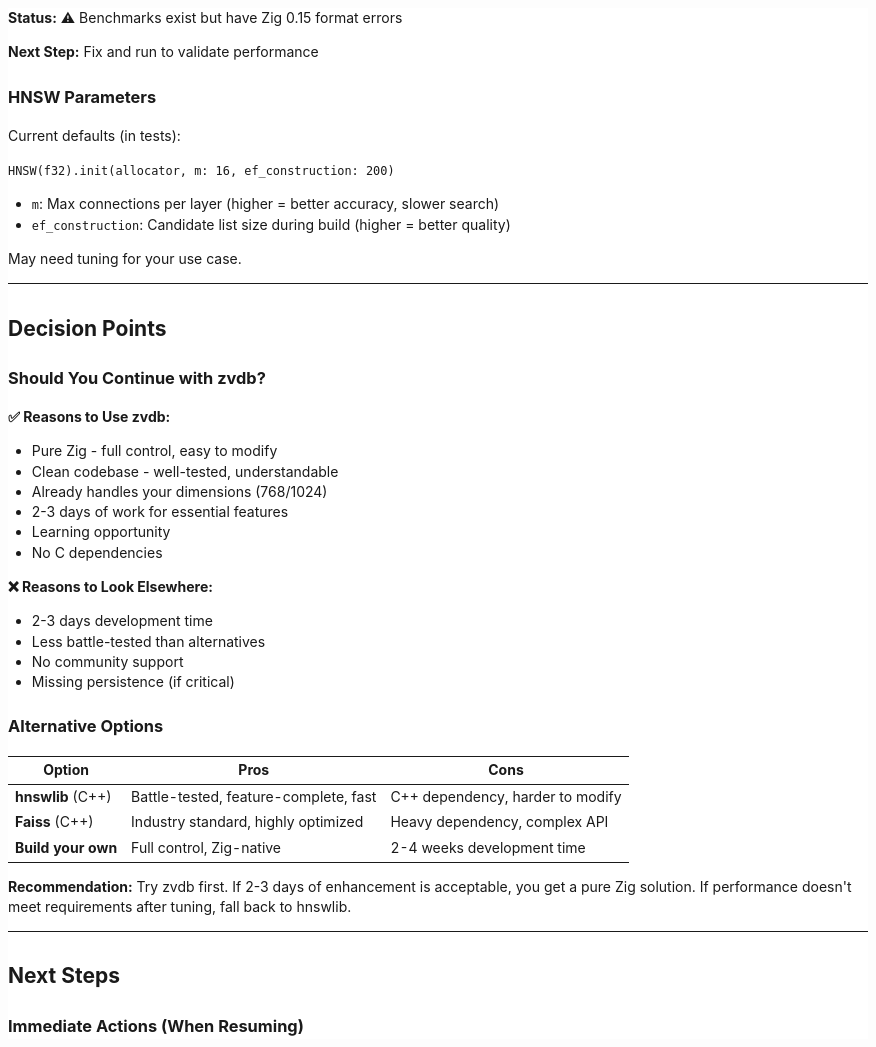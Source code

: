 **Status:** ⚠️ Benchmarks exist but have Zig 0.15 format errors

**Next Step:** Fix and run to validate performance

### HNSW Parameters
Current defaults (in tests):
```zig
HNSW(f32).init(allocator, m: 16, ef_construction: 200)
```

- `m`: Max connections per layer (higher = better accuracy, slower search)
- `ef_construction`: Candidate list size during build (higher = better quality)

May need tuning for your use case.

---

## Decision Points

### Should You Continue with zvdb?

**✅ Reasons to Use zvdb:**
- Pure Zig - full control, easy to modify
- Clean codebase - well-tested, understandable
- Already handles your dimensions (768/1024)
- 2-3 days of work for essential features
- Learning opportunity
- No C dependencies

**❌ Reasons to Look Elsewhere:**
- 2-3 days development time
- Less battle-tested than alternatives
- No community support
- Missing persistence (if critical)

### Alternative Options

| Option | Pros | Cons |
|--------|------|------|
| **hnswlib** (C++) | Battle-tested, feature-complete, fast | C++ dependency, harder to modify |
| **Faiss** (C++) | Industry standard, highly optimized | Heavy dependency, complex API |
| **Build your own** | Full control, Zig-native | 2-4 weeks development time |

**Recommendation:** Try zvdb first. If 2-3 days of enhancement is acceptable, you get a pure Zig solution. If performance doesn't meet requirements after tuning, fall back to hnswlib.

---

## Next Steps

### Immediate Actions (When Resuming)
